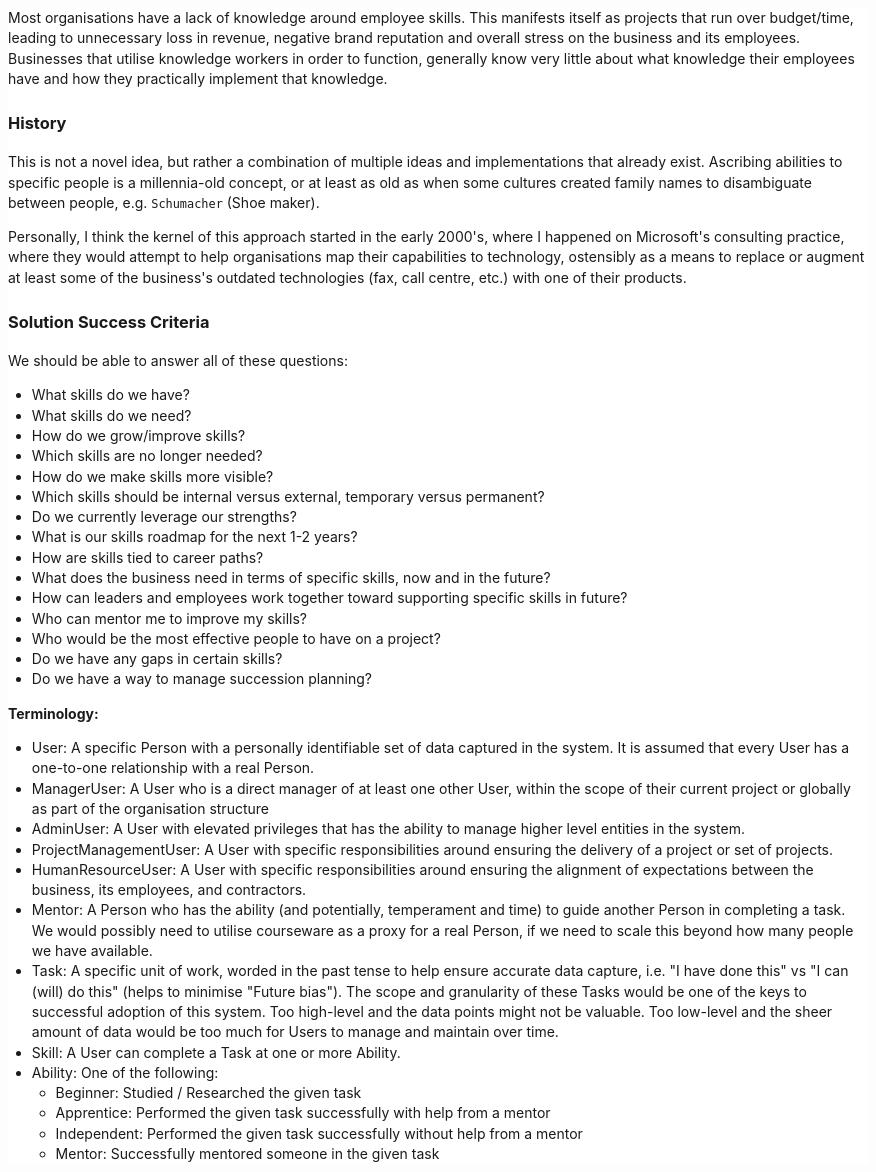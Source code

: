 Most organisations have a lack of knowledge around employee skills. This manifests itself as projects that run over budget/time, leading to unnecessary loss in revenue, negative brand reputation and overall stress on the business and its employees. Businesses that utilise knowledge workers in order to function, generally know very little about what knowledge their employees have and how they practically implement that knowledge.


### History

This is not a novel idea, but rather a combination of multiple ideas and implementations that already exist.
Ascribing abilities to specific people is a millennia-old concept, or at least as old as when some cultures created family names to disambiguate between people, e.g. `Schumacher` (Shoe maker).

Personally, I think the kernel of this approach started in the early 2000's, where I happened on Microsoft's consulting practice, where they would attempt to help organisations map their capabilities to technology, ostensibly as a means to replace or augment at least some of the business's outdated technologies (fax, call centre, etc.) with one of their products.


### Solution Success Criteria

We should be able to answer all of these questions:

- What skills do we have?
- What skills do we need?
- How do we grow/improve skills?
- Which skills are no longer needed?
- How do we make skills more visible?
- Which skills should be internal versus external, temporary versus permanent?
- Do we currently leverage our strengths?
- What is our skills roadmap for the next 1-2 years?
- How are skills tied to career paths?
- What does the business need in terms of specific skills, now and in the future?
- How can leaders and employees work together toward supporting specific skills in future?
- Who can mentor me to improve my skills?
- Who would be the most effective people to have on a project?
- Do we have any gaps in certain skills?
- Do we have a way to manage succession planning?



**Terminology:**

- User: A specific Person with a personally identifiable set of data captured in the system. It is assumed that every User has a one-to-one relationship with a real Person.
- ManagerUser: A User who is a direct manager of at least one other User, within the scope of their current project or globally as part of the organisation structure
- AdminUser: A User with elevated privileges that has the ability to manage higher level entities in the system.
- ProjectManagementUser: A User with specific responsibilities around ensuring the delivery of a project or set of projects.
- HumanResourceUser: A User with specific responsibilities around ensuring the alignment of expectations between the business, its employees, and contractors.
- Mentor: A Person who has the ability (and potentially, temperament and time) to guide another Person in completing a task. We would possibly need to utilise courseware as a proxy for a real Person, if we need to scale this beyond how many people we have available.
- Task: A specific unit of work, worded in the past tense to help ensure accurate data capture, i.e. "I have done this" vs "I can (will) do this" (helps to minimise "Future bias"). The scope and granularity of these Tasks would be one of the keys to successful adoption of this system. Too high-level and the data points might not be valuable. Too low-level and the sheer amount of data would be too much for Users to manage and maintain over time.
- Skill: A User can complete a Task at one or more Ability.
- Ability: One of the following:
  - Beginner: Studied / Researched the given task
  - Apprentice: Performed the given task successfully with help from a mentor
  - Independent: Performed the given task successfully without help from a mentor
  - Mentor: Successfully mentored someone in the given task